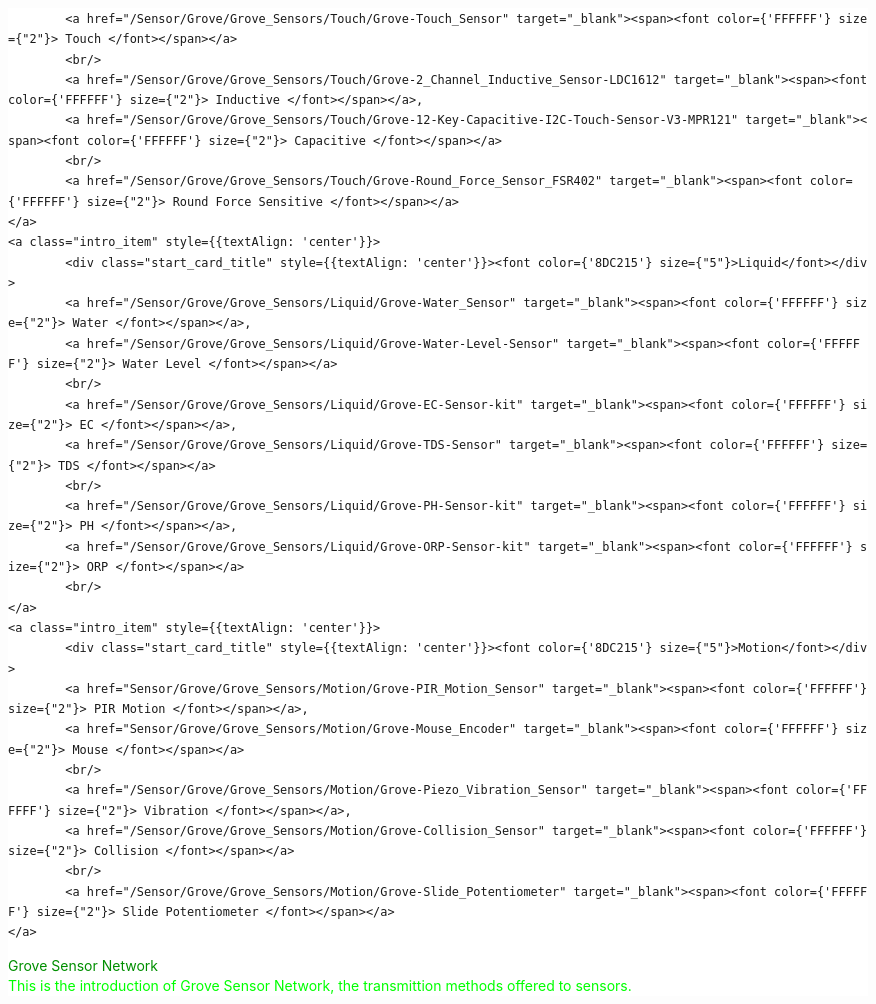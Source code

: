             <a href="/Sensor/Grove/Grove_Sensors/Touch/Grove-Touch_Sensor" target="_blank"><span><font color={'FFFFFF'} size={"2"}> Touch </font></span></a>
            <br/>
            <a href="/Sensor/Grove/Grove_Sensors/Touch/Grove-2_Channel_Inductive_Sensor-LDC1612" target="_blank"><span><font color={'FFFFFF'} size={"2"}> Inductive </font></span></a>,
            <a href="/Sensor/Grove/Grove_Sensors/Touch/Grove-12-Key-Capacitive-I2C-Touch-Sensor-V3-MPR121" target="_blank"><span><font color={'FFFFFF'} size={"2"}> Capacitive </font></span></a>
            <br/>
            <a href="/Sensor/Grove/Grove_Sensors/Touch/Grove-Round_Force_Sensor_FSR402" target="_blank"><span><font color={'FFFFFF'} size={"2"}> Round Force Sensitive </font></span></a>
    </a>
    <a class="intro_item" style={{textAlign: 'center'}}>
            <div class="start_card_title" style={{textAlign: 'center'}}><font color={'8DC215'} size={"5"}>Liquid</font></div>
            <a href="/Sensor/Grove/Grove_Sensors/Liquid/Grove-Water_Sensor" target="_blank"><span><font color={'FFFFFF'} size={"2"}> Water </font></span></a>,
            <a href="/Sensor/Grove/Grove_Sensors/Liquid/Grove-Water-Level-Sensor" target="_blank"><span><font color={'FFFFFF'} size={"2"}> Water Level </font></span></a>
            <br/>
            <a href="/Sensor/Grove/Grove_Sensors/Liquid/Grove-EC-Sensor-kit" target="_blank"><span><font color={'FFFFFF'} size={"2"}> EC </font></span></a>,
            <a href="/Sensor/Grove/Grove_Sensors/Liquid/Grove-TDS-Sensor" target="_blank"><span><font color={'FFFFFF'} size={"2"}> TDS </font></span></a>
            <br/>
            <a href="/Sensor/Grove/Grove_Sensors/Liquid/Grove-PH-Sensor-kit" target="_blank"><span><font color={'FFFFFF'} size={"2"}> PH </font></span></a>,
            <a href="/Sensor/Grove/Grove_Sensors/Liquid/Grove-ORP-Sensor-kit" target="_blank"><span><font color={'FFFFFF'} size={"2"}> ORP </font></span></a>
            <br/>
    </a>
    <a class="intro_item" style={{textAlign: 'center'}}>
            <div class="start_card_title" style={{textAlign: 'center'}}><font color={'8DC215'} size={"5"}>Motion</font></div>
            <a href="Sensor/Grove/Grove_Sensors/Motion/Grove-PIR_Motion_Sensor" target="_blank"><span><font color={'FFFFFF'} size={"2"}> PIR Motion </font></span></a>,
            <a href="Sensor/Grove/Grove_Sensors/Motion/Grove-Mouse_Encoder" target="_blank"><span><font color={'FFFFFF'} size={"2"}> Mouse </font></span></a>
            <br/>
            <a href="/Sensor/Grove/Grove_Sensors/Motion/Grove-Piezo_Vibration_Sensor" target="_blank"><span><font color={'FFFFFF'} size={"2"}> Vibration </font></span></a>,
            <a href="/Sensor/Grove/Grove_Sensors/Motion/Grove-Collision_Sensor" target="_blank"><span><font color={'FFFFFF'} size={"2"}> Collision </font></span></a>
            <br/>
            <a href="/Sensor/Grove/Grove_Sensors/Motion/Grove-Slide_Potentiometer" target="_blank"><span><font color={'FFFFFF'} size={"2"}> Slide Potentiometer </font></span></a>
    </a>
</div>



<div class="title_container">
    <a class="title_item" style={{textAlign: 'center'}}>
            <div class="start_card_title" style={{textAlign: 'center'}}><font color={'398FFB'} size={"6"}>Grove Sensor Network</font></div>
            <div class="start_card_title" style={{textAlign: 'center'}}><font color={'FFFFFF'} size={"3"}>This is the introduction of Grove Sensor Network, the transmittion methods offered to sensors.</font></div>
    </a>
</div>
